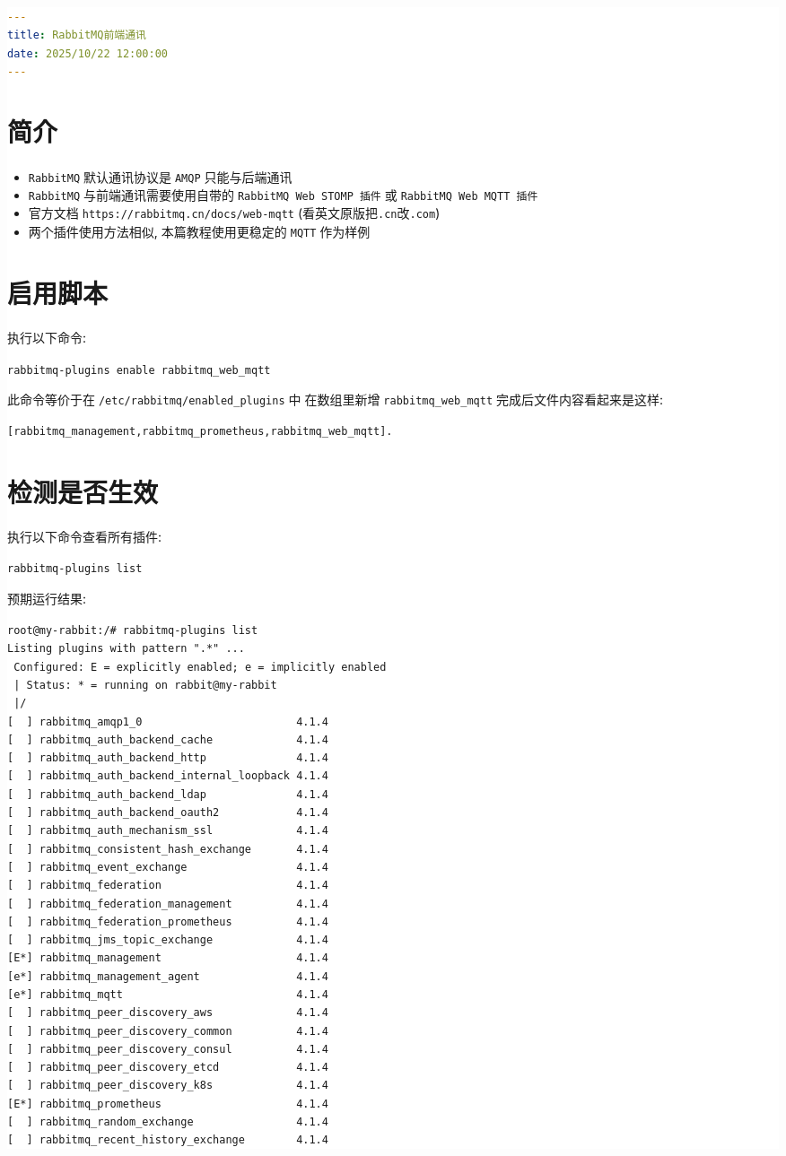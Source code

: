```yaml
---
title: RabbitMQ前端通讯
date: 2025/10/22 12:00:00
---
```


# 简介

- `RabbitMQ` 默认通讯协议是 `AMQP` 只能与后端通讯
- `RabbitMQ` 与前端通讯需要使用自带的 `RabbitMQ Web STOMP 插件` 或 `RabbitMQ Web MQTT 插件`
- 官方文档 `https://rabbitmq.cn/docs/web-mqtt` (看英文原版把`.cn`改`.com`)
- 两个插件使用方法相似, 本篇教程使用更稳定的 `MQTT` 作为样例

# 启用脚本
执行以下命令:
``` shell
rabbitmq-plugins enable rabbitmq_web_mqtt
```

此命令等价于在 `/etc/rabbitmq/enabled_plugins` 中 在数组里新增 `rabbitmq_web_mqtt` 完成后文件内容看起来是这样:
```
[rabbitmq_management,rabbitmq_prometheus,rabbitmq_web_mqtt].

```

# 检测是否生效
执行以下命令查看所有插件:
``` shell
rabbitmq-plugins list
```

预期运行结果:
``` shell
root@my-rabbit:/# rabbitmq-plugins list
Listing plugins with pattern ".*" ...
 Configured: E = explicitly enabled; e = implicitly enabled
 | Status: * = running on rabbit@my-rabbit
 |/
[  ] rabbitmq_amqp1_0                        4.1.4
[  ] rabbitmq_auth_backend_cache             4.1.4
[  ] rabbitmq_auth_backend_http              4.1.4
[  ] rabbitmq_auth_backend_internal_loopback 4.1.4
[  ] rabbitmq_auth_backend_ldap              4.1.4
[  ] rabbitmq_auth_backend_oauth2            4.1.4
[  ] rabbitmq_auth_mechanism_ssl             4.1.4
[  ] rabbitmq_consistent_hash_exchange       4.1.4
[  ] rabbitmq_event_exchange                 4.1.4
[  ] rabbitmq_federation                     4.1.4
[  ] rabbitmq_federation_management          4.1.4
[  ] rabbitmq_federation_prometheus          4.1.4
[  ] rabbitmq_jms_topic_exchange             4.1.4
[E*] rabbitmq_management                     4.1.4
[e*] rabbitmq_management_agent               4.1.4
[e*] rabbitmq_mqtt                           4.1.4
[  ] rabbitmq_peer_discovery_aws             4.1.4
[  ] rabbitmq_peer_discovery_common          4.1.4
[  ] rabbitmq_peer_discovery_consul          4.1.4
[  ] rabbitmq_peer_discovery_etcd            4.1.4
[  ] rabbitmq_peer_discovery_k8s             4.1.4
[E*] rabbitmq_prometheus                     4.1.4
[  ] rabbitmq_random_exchange                4.1.4
[  ] rabbitmq_recent_history_exchange        4.1.4
```
